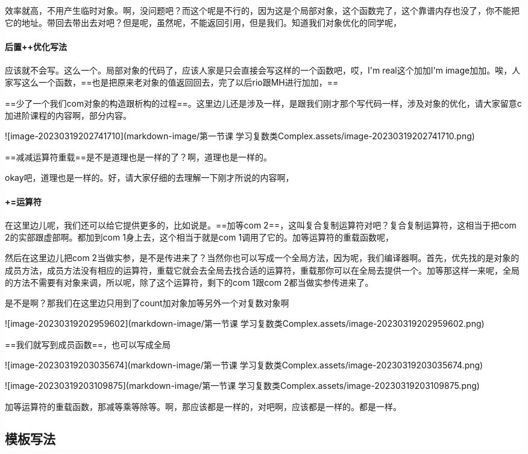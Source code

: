 
效率就高，不用产生临时对象。啊，没问题吧？而这个呢是不行的，因为这是个局部对象，这个函数完了，这个靠谱内存也没了，你不能把它的地址。带回去带出去对吧？但是呢，虽然呢，不能返回引用，但是我们。知道我们对象优化的同学呢，

#### 后置++优化写法

应该就不会写。这么一个。局部对象的代码了，应该人家是只会直接会写这样的一个函数吧，哎，I'm real这个加加I'm image加加。唉，人家写这么一个函数，==也是把原来老对象的值返回回去，完了以后rio跟MH进行加加，==

==少了一个我们com对象的构造跟析构的过程==。这里边儿还是涉及一样，是跟我们刚才那个写代码一样，涉及对象的优化，请大家留意c加进阶课程的内容啊，部分内容。



![image-20230319202741710](markdown-image/第一节课 学习复数类Complex.assets/image-20230319202741710.png)





==减减运算符重载==是不是道理也是一样的了？啊，道理也是一样的。

okay吧，道理也是一样的。好，请大家仔细的去理解一下刚才所说的内容啊，



#### +=运算符

在这里边儿呢，我们还可以给它提供更多的，比如说是。==加等com 2==，这叫复合复制运算符对吧？复合复制运算符，这相当于把com 2的实部跟虚部啊。都加到com 1身上去，这个相当于就是com 1调用了它的。加等运算符的重载函数呢，

然后在这里边儿把com 2当做实参，是不是传进来了？当然你也可以写成一个全局方法，因为呢，我们编译器啊。首先，优先找的是对象的成员方法，成员方法没有相应的运算符，重载它就会去全局去找合适的运算符，重载那你可以在全局去提供一个。加等那这样一来呢，全局的方法不需要有对象来调，所以呢，除了这个运算符，剩下的com 1跟com 2都当做实参传进来了。

是不是啊？那我们在这里边只用到了count加对象加等另外一个对复数对象啊

![image-20230319202959602](markdown-image/第一节课 学习复数类Complex.assets/image-20230319202959602.png)





==我们就写到成员函数==，也可以写成全局

![image-20230319203035674](markdown-image/第一节课 学习复数类Complex.assets/image-20230319203035674.png)



![image-20230319203109875](markdown-image/第一节课 学习复数类Complex.assets/image-20230319203109875.png)





加等运算符的重载函数，那减等乘等除等。啊，那应该都是一样的，对吧啊，应该都是一样的。都是一样。









## 模板写法


